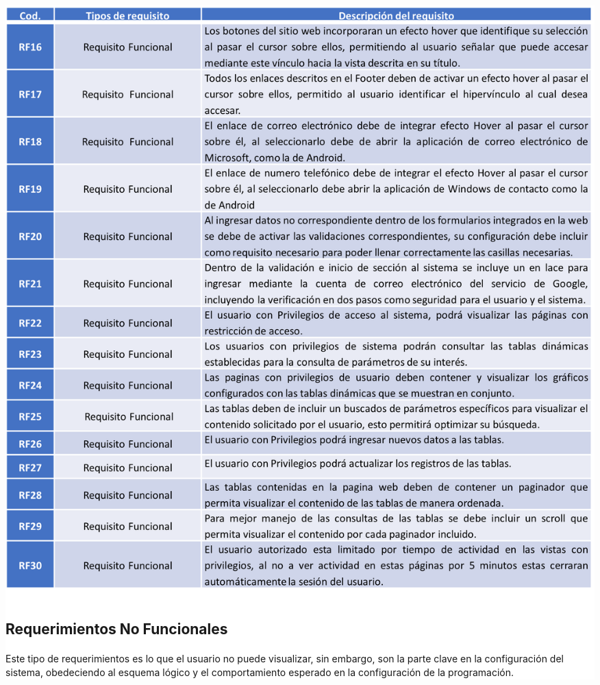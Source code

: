 **![RF](img/rf2.png)** 

## Requerimientos No Funcionales

Este tipo de requerimientos es lo que el usuario no puede visualizar, sin embargo, son la parte clave en la configuración del sistema, obedeciendo al esquema lógico y el comportamiento esperado en la configuración de la programación.  
